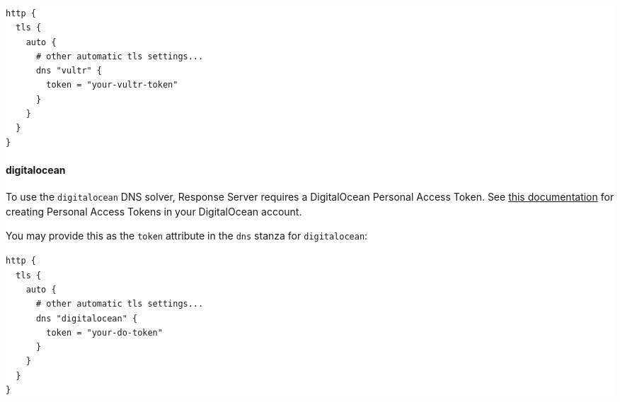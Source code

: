```text
http {
  tls {
    auto {
      # other automatic tls settings...
      dns "vultr" {
        token = "your-vultr-token"
      }
    }
  }
}
```

#### digitalocean

To use the `digitalocean` DNS solver, Response Server requires a DigitalOcean Personal Access Token. See [this documentation](https://www.digitalocean.com/docs/apis-clis/api/create-personal-access-token/) for creating Personal Access Tokens in your DigitalOcean account.

You may provide this as the `token` attribute in the `dns` stanza for `digitalocean`:

```text
http {
  tls {
    auto {
      # other automatic tls settings...
      dns "digitalocean" {
        token = "your-do-token"
      }
    }
  }
}
```

